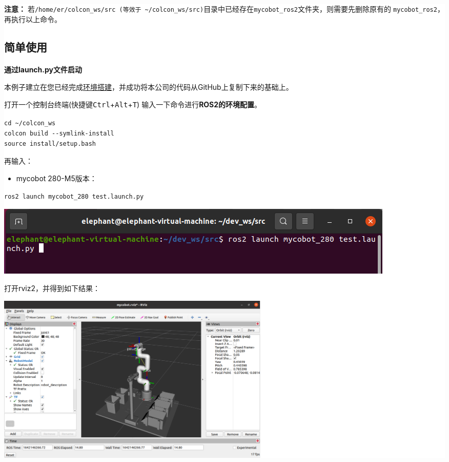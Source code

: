 **注意：** 若`/home/er/colcon_ws/src (等效于 ~/colcon_ws/src)`目录中已经存在`mycobot_ros2`文件夹，则需要先删除原有的 `mycobot_ros2`，再执行以上命令。


## 简单使用

**通过launch.py文件启动**

本例子建立在您已经完成[环境搭建](../12.2.1-ROS2的安装.md)，并成功将本公司的代码从GitHub上复制下来的基础上。

打开一个控制台终端(快捷键<kbd>Ctrl</kbd>+<kbd>Alt</kbd>+<kbd>T</kbd>)
输入一下命令进行**ROS2的环境配置**。

```
cd ~/colcon_ws
colcon build --symlink-install
source install/setup.bash
```

再输入：

- mycobot 280-M5版本：

```bash
ros2 launch mycobot_280 test.launch.py
```

![image-20220519154315585](../../../../../resource\3-FunctionsAndApplications\6.developmentGuide\ROS\12.2-ROS2\rviz2/ros2_open1.png)

打开rviz2，并得到如下结果：

<img src =../../../../../resource\3-FunctionsAndApplications\6.developmentGuide\ROS\12.2-ROS2\rviz2/open-2.png
width ="500"  align = "center">
